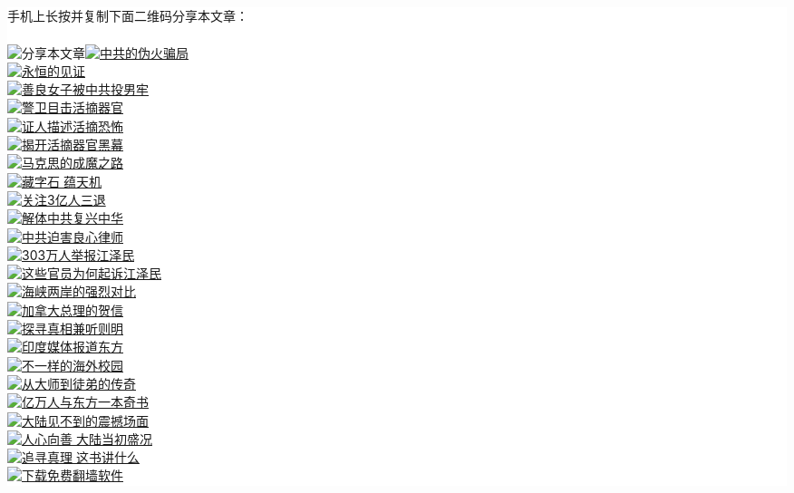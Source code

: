 ####
手机上长按并复制下面二维码分享本文章：<br><br><img src="http://www.hehaibao.com/qr/index.php?m=1&e=L&p=10&t=&d=https://github.com/woywz155/djy/blob/master/gb/18/4/25/n10337014.md%231" title="分享本文章"></td><td VALIGN=TOP><a href="https://github.com/woywz155/djy/blob/master/gb/16/1/21/n4622075.md?dfh#1" target="_blank"><img src="https://raw.githubusercontent.com/woywz155/djy/master/gb/300/wei-f1.jpg" title="中共的伪火骗局"  alt="中共的伪火骗局"></a><br><a href="https://github.com/woywz155/yh/blob/master/README.md?dfh#1" target="_blank"><img src="https://raw.githubusercontent.com/woywz155/djy/master/gb/300/yong-h.jpg" title="永恒的见证"  alt="永恒的见证"></a><br><a href="https://github.com/woywz155/djy/blob/master/gb/13/9/29/n3974789.md?dfh#1" target="_blank"><img src="https://raw.githubusercontent.com/woywz155/djy/master/gb/300/shang-lnz.jpg" title="善良女子被中共投男牢"  alt="善良女子被中共投男牢"></a><br><a href="https://github.com/woywz155/djy/blob/master/gb/16/3/16/n4663449.md?dfh#1" target="_blank"><img src="https://raw.githubusercontent.com/woywz155/djy/master/gb/300/huo-z3.jpg" title="警卫目击活摘器官"  alt="警卫目击活摘器官"></a><br><a href="https://github.com/woywz155/djy/blob/master/gb/16/8/7/n8177641.md?dfh#1" target="_blank"><img src="https://raw.githubusercontent.com/woywz155/djy/master/gb/300/huo-z4.jpg" title="证人描述活摘恐怖"  alt="证人描述活摘恐怖"></a><br><a href="https://github.com/woywz155/djy/blob/master/gb/10/4/19/n2881569.md?dfh#1" target="_blank"><img src="https://raw.githubusercontent.com/woywz155/djy/master/gb/300/huo-z1.jpg" title="揭开活摘器官黑幕"  alt="揭开活摘器官黑幕"></a><br><a href="https://github.com/woywz155/djy/blob/master/gb/10/11/7/n3077476.md?dfh#1" target="_blank"><img src="https://raw.githubusercontent.com/woywz155/djy/master/gb/300/ma-ks.jpg" title="马克思的成魔之路"  alt="马克思的成魔之路"></a><br><a href="https://github.com/woywz155/djy/blob/master/gb/14/6/9/n4173977.md?dfh#1" target="_blank"><img src="https://raw.githubusercontent.com/woywz155/djy/master/gb/300/chang-zs.jpg" title="藏字石 蕴天机"  alt="藏字石 蕴天机"></a><br><a href="https://github.com/woywz155/djy/blob/master/gb/18/5/10/n10381511.md?dfh#1" target="_blank"><img src="https://raw.githubusercontent.com/woywz155/djy/master/gb/300/st1.jpg" title="关注3亿人三退"  alt="关注3亿人三退"></a><br><a href="https://github.com/woywz155/djy/blob/master/gb/18/3/21/n10237682.md?dfh#1" target="_blank"><img src="https://raw.githubusercontent.com/woywz155/djy/master/gb/300/jie-t.jpg" title="解体中共复兴中华"  alt="解体中共复兴中华"></a><br><a href="https://github.com/woywz155/djy/blob/master/gb/9/2/9/n2422991.md?dfh#1" target="_blank"><img src="https://raw.githubusercontent.com/woywz155/djy/master/gb/300/gao-zs.jpg" title="中共迫害良心律师"  alt="中共迫害良心律师"></a><br><a href="https://github.com/woywz155/djy/blob/master/gb/18/12/9/n10900044.md?dfh#1" target="_blank"><img src="https://raw.githubusercontent.com/woywz155/djy/master/gb/300/sj1.jpg" title="303万人举报江泽民"  alt="303万人举报江泽民"></a><br><a href="https://github.com/woywz155/djy/blob/master/gb/18/8/28/n10672014.md?dfh#1" target="_blank"><img src="https://raw.githubusercontent.com/woywz155/djy/master/gb/300/sj2.jpg" title="这些官员为何起诉江泽民"  alt="这些官员为何起诉江泽民"></a><br><a href="https://github.com/woywz155/djy/blob/master/gb/8/12/18/n2367165.md?dfh#1" target="_blank"><img src="https://raw.githubusercontent.com/woywz155/djy/master/gb/300/liangan.jpg" title="海峡两岸的强烈对比"  alt="海峡两岸的强烈对比"></a><br><a href="https://github.com/woywz155/djy/blob/master/gb/15/5/5/n4427238.md?dfh#1" target="_blank"><img src="https://raw.githubusercontent.com/woywz155/djy/master/gb/300/jia-ndzl.jpg" title="加拿大总理的贺信"  alt="加拿大总理的贺信"></a><br><a href="https://github.com/woywz155/djy/blob/master/gb/11/6/17/n3289382.md?dfh#1" target="_blank">
<img src="https://raw.githubusercontent.com/woywz155/djy/master/gb/300/xiao-wd.jpg" title="探寻真相兼听则明"  alt="探寻真相兼听则明"></a><br><a href="https://github.com/woywz155/djy/blob/master/gb/18/10/27/n10812623.md?dfh#1" target="_blank"><img src="https://raw.githubusercontent.com/woywz155/djy/master/gb/300/yindu.jpg" title="印度媒体报道东方"  alt="印度媒体报道东方"></a><br><a href="https://github.com/woywz155/djy/blob/master/gb/18/6/9/n10469652.md?dfh#1" target="_blank"><img src="https://raw.githubusercontent.com/woywz155/djy/master/gb/300/xie-j.jpg" title="不一样的海外校园"  alt="不一样的海外校园"></a><br><a href="https://github.com/woywz155/djy/blob/master/gb/7/4/5/n1669415.md?dfh#1" target="_blank"><img src="https://raw.githubusercontent.com/woywz155/djy/master/gb/300/li-up.jpg" title="从大师到徒弟的传奇"  alt="从大师到徒弟的传奇"></a><br><a href="https://github.com/woywz155/djy/blob/master/gb/17/5/26/n9191512.md?dfh#1" target="_blank"><img src="https://raw.githubusercontent.com/woywz155/djy/master/gb/300/zfl2.jpg" title="亿万人与东方一本奇书"  alt="亿万人与东方一本奇书"></a><br><a href="https://github.com/woywz155/djy/blob/master/gb/13/11/27/n4020290.md?dfh#1" target="_blank"><img src="https://raw.githubusercontent.com/woywz155/djy/master/gb/300/zhen-h.jpg" title="大陆见不到的震撼场面"  alt="大陆见不到的震撼场面"></a><br><a href="https://github.com/woywz155/djy/blob/master/gb/15/7/17/n4482910.md?dfh#1" target="_blank"><img src="https://raw.githubusercontent.com/woywz155/djy/master/gb/300/dalu-sk.jpg" title="人心向善 大陆当初盛况"  alt="人心向善 大陆当初盛况"></a><br><a href="https://github.com/woywz155/djy/blob/master/gb/9/10/15/n2689419.md?dfh#1" target="_blank"><img src="https://raw.githubusercontent.com/woywz155/djy/master/gb/300/zfl1.jpg" title="追寻真理 这书讲什么"  alt="追寻真理 这书讲什么"></a><br><a href="https://github.com/woywz155/www/blob/master/README.md?dfh#1" target="_blank"><img src="https://raw.githubusercontent.com/woywz155/djy/master/gb/300/fq1.jpg" title="下载免费翻墙软件"  alt="下载免费翻墙软件"></a><br></td></tr></table>
